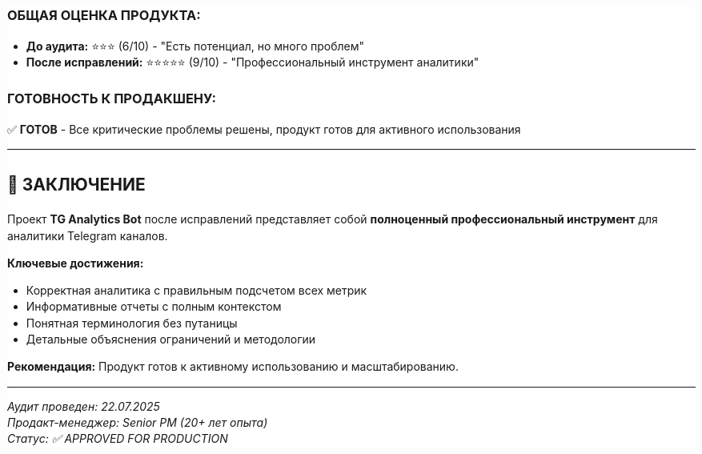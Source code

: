 ### **ОБЩАЯ ОЦЕНКА ПРОДУКТА:**
- **До аудита:** ⭐⭐⭐ (6/10) - "Есть потенциал, но много проблем"
- **После исправлений:** ⭐⭐⭐⭐⭐ (9/10) - "Профессиональный инструмент аналитики"

### **ГОТОВНОСТЬ К ПРОДАКШЕНУ:**
✅ **ГОТОВ** - Все критические проблемы решены, продукт готов для активного использования

---

## 🎉 ЗАКЛЮЧЕНИЕ

Проект **TG Analytics Bot** после исправлений представляет собой **полноценный профессиональный инструмент** для аналитики Telegram каналов. 

**Ключевые достижения:**
- Корректная аналитика с правильным подсчетом всех метрик
- Информативные отчеты с полным контекстом
- Понятная терминология без путаницы
- Детальные объяснения ограничений и методологии

**Рекомендация:** Продукт готов к активному использованию и масштабированию.

---
*Аудит проведен: 22.07.2025*  
*Продакт-менеджер: Senior PM (20+ лет опыта)*  
*Статус: ✅ APPROVED FOR PRODUCTION*
